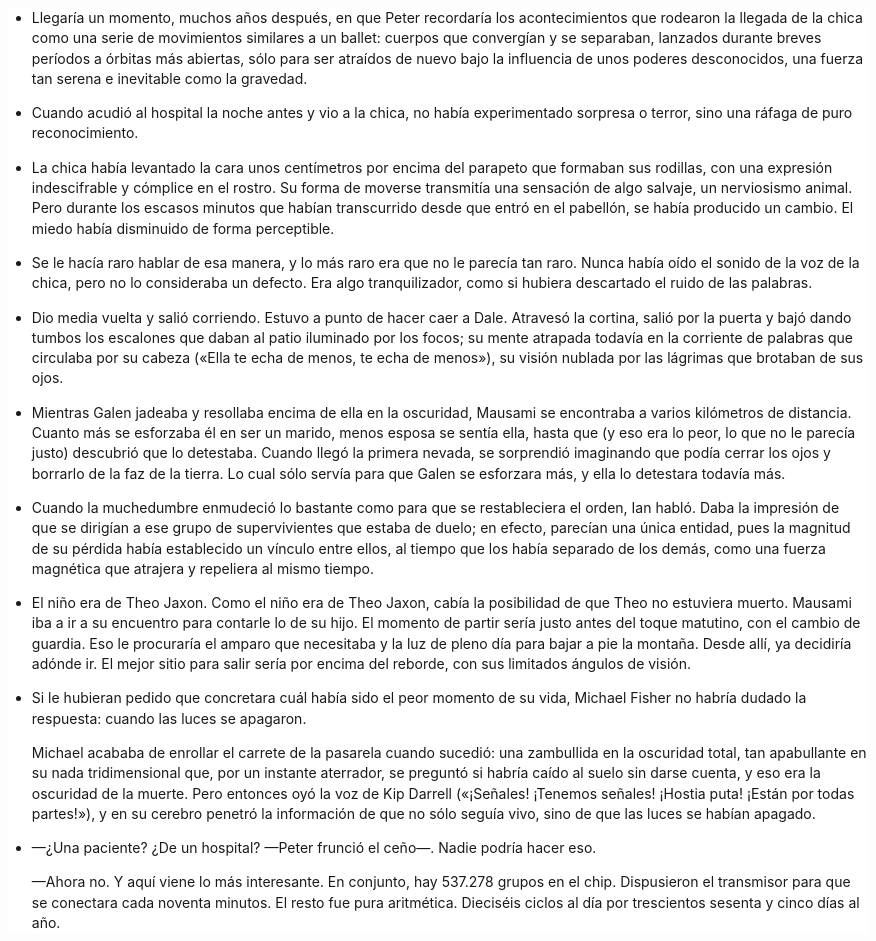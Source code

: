 - Llegaría un momento, muchos años después, en que Peter recordaría los acontecimientos que rodearon la llegada de la chica como una serie de movimientos similares a un ballet: cuerpos que convergían y se separaban, lanzados durante breves períodos a órbitas más abiertas, sólo para ser atraídos de nuevo bajo la influencia de unos poderes desconocidos, una fuerza tan serena e inevitable como la gravedad.

- Cuando acudió al hospital la noche antes y vio a la chica, no había experimentado sorpresa o terror, sino una ráfaga de puro reconocimiento.

- La chica había levantado la cara unos centímetros por encima del parapeto que formaban sus rodillas, con una expresión indescifrable y cómplice en el rostro. Su forma de moverse transmitía una sensación de algo salvaje, un nerviosismo animal. Pero durante los escasos minutos que habían transcurrido desde que entró en el pabellón, se había producido un cambio. El miedo había disminuido de forma perceptible.

- Se le hacía raro hablar de esa manera, y lo más raro era que no le parecía tan raro. Nunca había oído el sonido de la voz de la chica, pero no lo consideraba un defecto. Era algo tranquilizador, como si hubiera descartado el ruido de las palabras.

- Dio media vuelta y salió corriendo. Estuvo a punto de hacer caer a Dale. Atravesó la cortina, salió por la puerta y bajó dando tumbos los escalones que daban al patio iluminado por los focos; su mente atrapada todavía en la corriente de palabras que circulaba por su cabeza («Ella te echa de menos, te echa de menos»), su visión nublada por las lágrimas que brotaban de sus ojos.

- Mientras Galen jadeaba y resollaba encima de ella en la oscuridad, Mausami se encontraba a varios kilómetros de distancia. Cuanto más se esforzaba él en ser un marido, menos esposa se sentía ella, hasta que (y eso era lo peor, lo que no le parecía justo) descubrió que lo detestaba. Cuando llegó la primera nevada, se sorprendió imaginando que podía cerrar los ojos y borrarlo de la faz de la tierra. Lo cual sólo servía para que Galen se esforzara más, y ella lo detestara todavía más.

- Cuando la muchedumbre enmudeció lo bastante como para que se restableciera el orden, Ian habló. Daba la impresión de que se dirigían a ese grupo de supervivientes que estaba de duelo; en efecto, parecían una única entidad, pues la magnitud de su pérdida había establecido un vínculo entre ellos, al tiempo que los había separado de los demás, como una fuerza magnética que atrajera y repeliera al mismo tiempo.

- El niño era de Theo Jaxon. Como el niño era de Theo Jaxon, cabía la posibilidad de que Theo no estuviera muerto. Mausami iba a ir a su encuentro para contarle lo de su hijo. El momento de partir sería justo antes del toque matutino, con el cambio de guardia. Eso le procuraría el amparo que necesitaba y la luz de pleno día para bajar a pie la montaña. Desde allí, ya decidiría adónde ir. El mejor sitio para salir sería por encima del reborde, con sus limitados ángulos de visión.

- Si le hubieran pedido que concretara cuál había sido el peor momento de su vida, Michael Fisher no habría dudado la respuesta: cuando las luces se apagaron.

    Michael acababa de enrollar el carrete de la pasarela cuando sucedió: una zambullida en la oscuridad total, tan apabullante en su nada tridimensional que, por un instante aterrador, se preguntó si habría caído al suelo sin darse cuenta, y eso era la oscuridad de la muerte. Pero entonces oyó la voz de Kip Darrell («¡Señales! ¡Tenemos señales! ¡Hostia puta! ¡Están por todas partes!»), y en su cerebro penetró la información de que no sólo seguía vivo, sino de que las luces se habían apagado.

- —¿Una paciente? ¿De un hospital? —Peter frunció el ceño—. Nadie podría hacer eso.

    —Ahora no. Y aquí viene lo más interesante. En conjunto, hay 537.278 grupos en el chip. Dispusieron el transmisor para que se conectara cada noventa minutos. El resto fue pura aritmética. Dieciséis ciclos al día por trescientos sesenta y cinco días al año.
